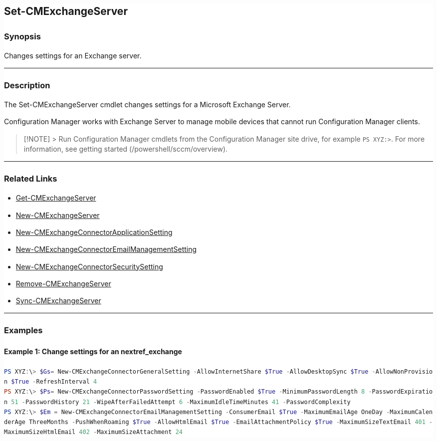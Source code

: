 Set-CMExchangeServer
--------------------




### Synopsis
Changes settings for an Exchange server.



---


### Description

The Set-CMExchangeServer cmdlet changes settings for a Microsoft Exchange Server.



Configuration Manager works with Exchange Server to manage mobile devices that cannot run Configuration Manager clients.



> [!NOTE] > Run Configuration Manager cmdlets from the Configuration Manager site drive, for example `PS XYZ:>`. For more information, see getting started (/powershell/sccm/overview).



---


### Related Links
* [Get-CMExchangeServer](Get-CMExchangeServer)



* [New-CMExchangeServer](New-CMExchangeServer)



* [New-CMExchangeConnectorApplicationSetting](New-CMExchangeConnectorApplicationSetting)



* [New-CMExchangeConnectorEmailManagementSetting](New-CMExchangeConnectorEmailManagementSetting)



* [New-CMExchangeConnectorSecuritySetting](New-CMExchangeConnectorSecuritySetting)



* [Remove-CMExchangeServer](Remove-CMExchangeServer)



* [Sync-CMExchangeServer](Sync-CMExchangeServer)





---


### Examples
#### Example 1: Change settings for an nextref_exchange
```PowerShell
PS XYZ:\> $Gs= New-CMExchangeConnectorGeneralSetting -AllowInternetShare $True -AllowDesktopSync $True -AllowNonProvision $True -RefreshInterval 4
PS XYZ:\> $Ps= New-CMExchangeConnectorPasswordSetting -PasswordEnabled $True -MinimumPasswordLength 8 -PasswordExpiration 51 -PasswordHistory 21 -WipeAfterFailedAttempt 6 -MaximumIdleTimeMinutes 41 -PasswordComplexity
PS XYZ:\> $Em = New-CMExchangeConnectorEmailManagementSetting -ConsumerEmail $True -MaximumEmailAge OneDay -MaximumCalenderAge ThreeMonths -PushWhenRoaming $True -AllowHtmlEmail $True -EmailAttachmentPolicy $True -MaximumSizeTextEmail 401 -MaximumSizeHtmlEmail 402 -MaximumSizeAttachment 24
```